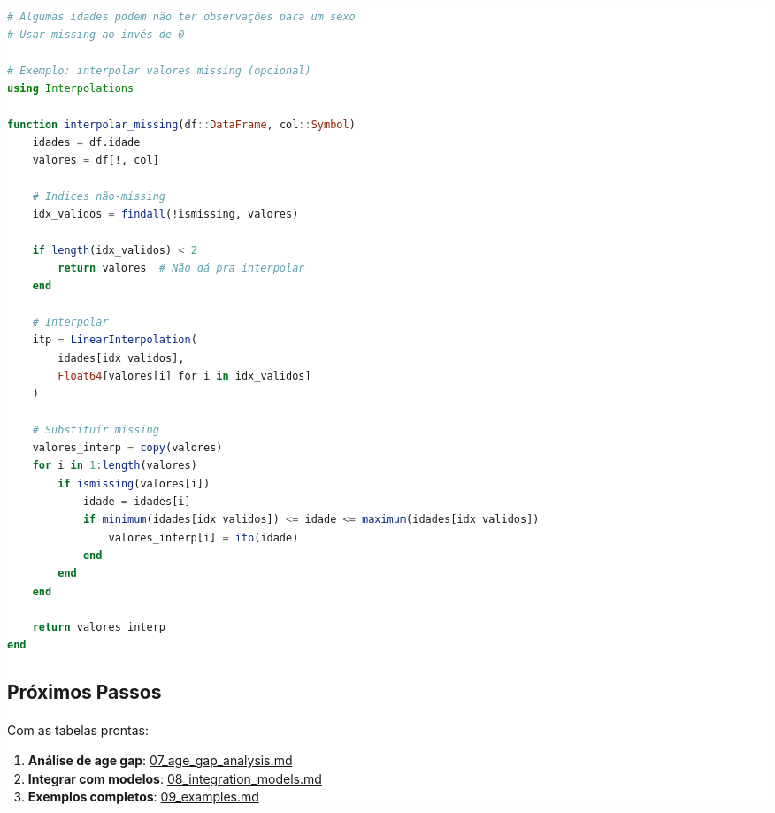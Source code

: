 ```julia
# Algumas idades podem não ter observações para um sexo
# Usar missing ao invés de 0

# Exemplo: interpolar valores missing (opcional)
using Interpolations

function interpolar_missing(df::DataFrame, col::Symbol)
    idades = df.idade
    valores = df[!, col]

    # Indices não-missing
    idx_validos = findall(!ismissing, valores)

    if length(idx_validos) < 2
        return valores  # Não dá pra interpolar
    end

    # Interpolar
    itp = LinearInterpolation(
        idades[idx_validos],
        Float64[valores[i] for i in idx_validos]
    )

    # Substituir missing
    valores_interp = copy(valores)
    for i in 1:length(valores)
        if ismissing(valores[i])
            idade = idades[i]
            if minimum(idades[idx_validos]) <= idade <= maximum(idades[idx_validos])
                valores_interp[i] = itp(idade)
            end
        end
    end

    return valores_interp
end
```

## Próximos Passos

Com as tabelas prontas:
1. **Análise de age gap**: [07_age_gap_analysis.md](07_age_gap_analysis.md)
2. **Integrar com modelos**: [08_integration_models.md](08_integration_models.md)
3. **Exemplos completos**: [09_examples.md](09_examples.md)
